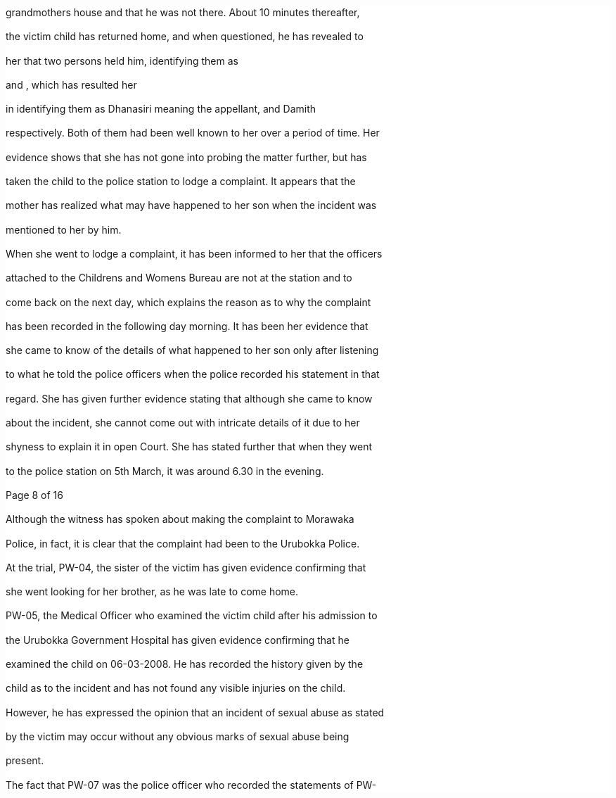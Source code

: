grandmothers house and that he was not there. About 10 minutes thereafter,

the victim child has returned home, and when questioned, he has revealed to

her that two persons held him, identifying them as

and , which has resulted her

in identifying them as Dhanasiri meaning the appellant, and Damith

respectively. Both of them had been well known to her over a period of time. Her

evidence shows that she has not gone into probing the matter further, but has

taken the child to the police station to lodge a complaint. It appears that the

mother has realized what may have happened to her son when the incident was

mentioned to her by him.

When she went to lodge a complaint, it has been informed to her that the officers

attached to the Childrens and Womens Bureau are not at the station and to

come back on the next day, which explains the reason as to why the complaint

has been recorded in the following day morning. It has been her evidence that

she came to know of the details of what happened to her son only after listening

to what he told the police officers when the police recorded his statement in that

regard. She has given further evidence stating that although she came to know

about the incident, she cannot come out with intricate details of it due to her

shyness to explain it in open Court. She has stated further that when they went

to the police station on 5th March, it was around 6.30 in the evening.

Page 8 of 16

Although the witness has spoken about making the complaint to Morawaka

Police, in fact, it is clear that the complaint had been to the Urubokka Police.

At the trial, PW-04, the sister of the victim has given evidence confirming that

she went looking for her brother, as he was late to come home.

PW-05, the Medical Officer who examined the victim child after his admission to

the Urubokka Government Hospital has given evidence confirming that he

examined the child on 06-03-2008. He has recorded the history given by the

child as to the incident and has not found any visible injuries on the child.

However, he has expressed the opinion that an incident of sexual abuse as stated

by the victim may occur without any obvious marks of sexual abuse being

present.

The fact that PW-07 was the police officer who recorded the statements of PW-
